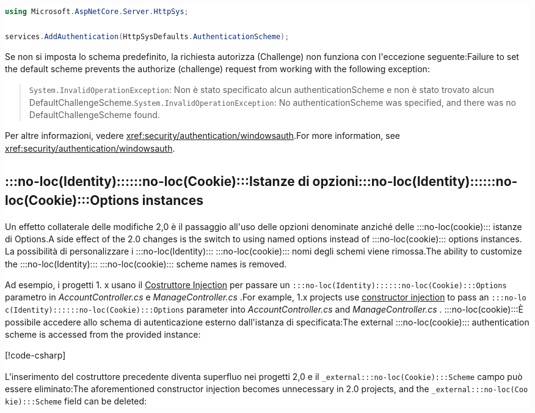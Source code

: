   ```csharp
  using Microsoft.AspNetCore.Server.HttpSys;

  services.AddAuthentication(HttpSysDefaults.AuthenticationScheme);
  ```

  <span data-ttu-id="36c01-189">Se non si imposta lo schema predefinito, la richiesta autorizza (Challenge) non funziona con l'eccezione seguente:</span><span class="sxs-lookup"><span data-stu-id="36c01-189">Failure to set the default scheme prevents the authorize (challenge) request from working with the following exception:</span></span>

  > <span data-ttu-id="36c01-190">`System.InvalidOperationException`: Non è stato specificato alcun authenticationScheme e non è stato trovato alcun DefaultChallengeScheme.</span><span class="sxs-lookup"><span data-stu-id="36c01-190">`System.InvalidOperationException`: No authenticationScheme was specified, and there was no DefaultChallengeScheme found.</span></span>

<span data-ttu-id="36c01-191">Per altre informazioni, vedere <xref:security/authentication/windowsauth>.</span><span class="sxs-lookup"><span data-stu-id="36c01-191">For more information, see <xref:security/authentication/windowsauth>.</span></span>

<a name="identity-:::no-loc(cookie):::-options"></a>

## <a name="no-locidentityno-loccookieoptions-instances"></a><span data-ttu-id="36c01-192">:::no-loc(Identity)::::::no-loc(Cookie):::Istanze di opzioni</span><span class="sxs-lookup"><span data-stu-id="36c01-192">:::no-loc(Identity)::::::no-loc(Cookie):::Options instances</span></span>

<span data-ttu-id="36c01-193">Un effetto collaterale delle modifiche 2,0 è il passaggio all'uso delle opzioni denominate anziché delle :::no-loc(cookie)::: istanze di Options.</span><span class="sxs-lookup"><span data-stu-id="36c01-193">A side effect of the 2.0 changes is the switch to using named options instead of :::no-loc(cookie)::: options instances.</span></span> <span data-ttu-id="36c01-194">La possibilità di personalizzare i :::no-loc(Identity)::: :::no-loc(cookie)::: nomi degli schemi viene rimossa.</span><span class="sxs-lookup"><span data-stu-id="36c01-194">The ability to customize the :::no-loc(Identity)::: :::no-loc(cookie)::: scheme names is removed.</span></span>

<span data-ttu-id="36c01-195">Ad esempio, i progetti 1. x usano il [Costruttore Injection](xref:mvc/controllers/dependency-injection#constructor-injection) per passare un `:::no-loc(Identity)::::::no-loc(Cookie):::Options` parametro in *AccountController.cs* e *ManageController.cs* .</span><span class="sxs-lookup"><span data-stu-id="36c01-195">For example, 1.x projects use [constructor injection](xref:mvc/controllers/dependency-injection#constructor-injection) to pass an `:::no-loc(Identity)::::::no-loc(Cookie):::Options` parameter into *AccountController.cs* and *ManageController.cs* .</span></span> <span data-ttu-id="36c01-196">:::no-loc(cookie):::È possibile accedere allo schema di autenticazione esterno dall'istanza di specificata:</span><span class="sxs-lookup"><span data-stu-id="36c01-196">The external :::no-loc(cookie)::: authentication scheme is accessed from the provided instance:</span></span>

[!code-csharp[](../1x-to-2x/samples/AspNetCoreDotNetCore1App/AspNetCoreDotNetCore1App/Controllers/AccountController.cs?name=snippet_AccountControllerConstructor&highlight=4,11)]

<span data-ttu-id="36c01-197">L'inserimento del costruttore precedente diventa superfluo nei progetti 2,0 e il `_external:::no-loc(Cookie):::Scheme` campo può essere eliminato:</span><span class="sxs-lookup"><span data-stu-id="36c01-197">The aforementioned constructor injection becomes unnecessary in 2.0 projects, and the `_external:::no-loc(Cookie):::Scheme` field can be deleted:</span></span>
